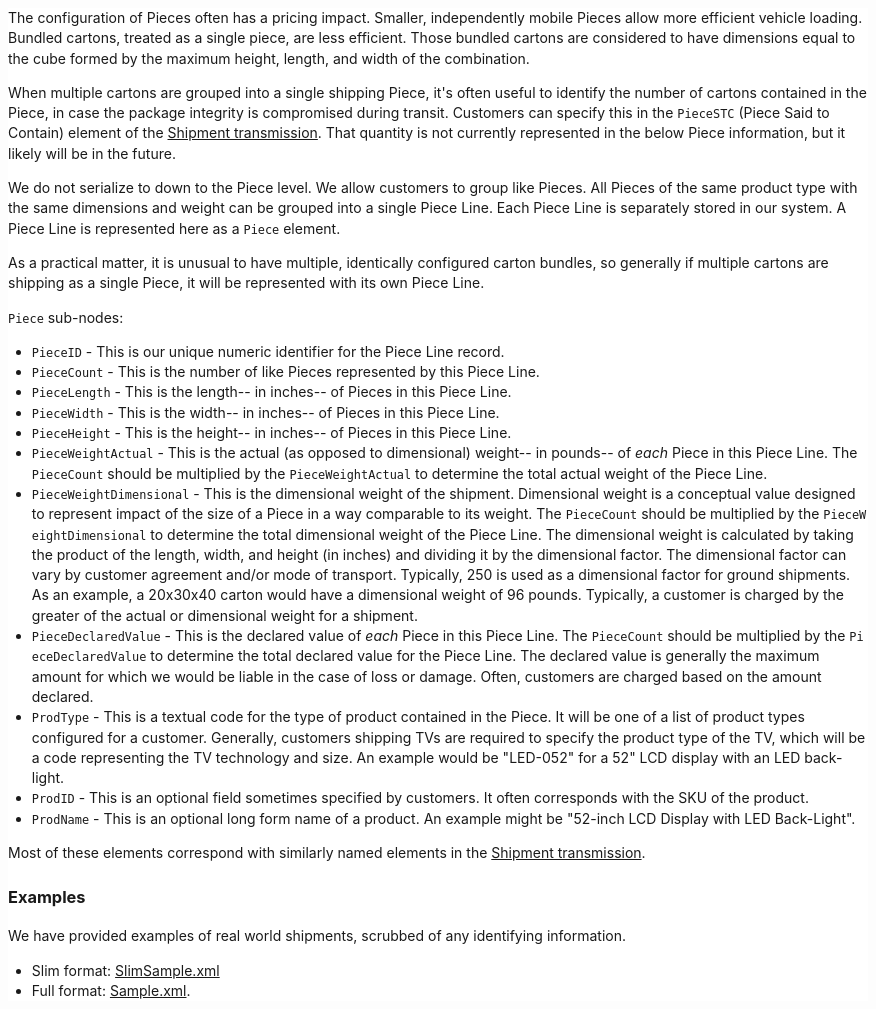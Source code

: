 The configuration of Pieces often has a pricing impact. Smaller, independently mobile Pieces allow more efficient vehicle loading. Bundled cartons, treated as a single piece, are less efficient. Those bundled cartons are considered to have dimensions equal to the cube formed by the maximum height, length, and width of the combination.

When multiple cartons are grouped into a single shipping Piece, it's often useful to identify the number of cartons contained in the Piece, in case the package integrity is compromised during transit. Customers can specify this in the `PieceSTC` (Piece Said to Contain) element of the [Shipment transmission](https://github.com/MFSTech/SendUsShipments "SendUsShipments Repository"). That quantity is not currently represented in the below Piece information, but it likely will be in the future.

We do not serialize to down to the Piece level. We allow customers to group like Pieces. All Pieces of the same product type with the same dimensions and weight can be grouped into a single Piece Line. Each Piece Line is separately stored in our system. A Piece Line is represented here as a `Piece` element. 

As a practical matter, it is unusual to have multiple, identically configured carton bundles, so generally if multiple cartons are shipping as a single Piece, it will be represented with its own Piece Line.

`Piece` sub-nodes:

* `PieceID` - This is our unique numeric identifier for the Piece Line record.  
* `PieceCount` - This is the number of like Pieces represented by this Piece Line. 
* `PieceLength` - This is the length-- in inches-- of Pieces in this Piece Line.
* `PieceWidth` - This is the width-- in inches-- of Pieces in this Piece Line.
* `PieceHeight` - This is the height-- in inches-- of Pieces in this Piece Line.
* `PieceWeightActual` - This is the actual (as opposed to dimensional) weight-- in pounds-- of *each* Piece in this Piece Line. The `PieceCount` should be multiplied by the `PieceWeightActual` to determine the total actual weight of the Piece Line. 
* `PieceWeightDimensional` - This is the dimensional weight of the shipment. Dimensional weight is a conceptual value designed to represent impact of the size of a Piece in a way comparable to its weight. The `PieceCount` should be multiplied by the `PieceWeightDimensional` to determine the total dimensional weight of the Piece Line. The dimensional weight is calculated by taking the product of the length, width, and height (in inches) and dividing it by the dimensional factor. The dimensional factor can vary by customer agreement and/or mode of transport. Typically, 250 is used as a dimensional factor for ground shipments. As an example, a 20x30x40 carton would have a dimensional weight of 96 pounds. Typically, a customer is charged by the greater of the actual or dimensional weight for a shipment.
* `PieceDeclaredValue` - This is the declared value of *each* Piece in this Piece Line. The `PieceCount` should be multiplied by the `PieceDeclaredValue` to determine the total declared value for the Piece Line. The declared value is generally the maximum amount for which we would be liable in the case of loss or damage. Often, customers are charged based on the amount declared.
* `ProdType` - This is a textual code for the type of product contained in the Piece. It will be one of a list of product types configured for a customer. Generally, customers shipping TVs are required to specify the product type of the TV, which will be a code representing the TV technology and size. An example would be "LED-052" for a 52" LCD display with an LED back-light. 
* `ProdID` - This is an optional field sometimes specified by customers. It often corresponds with the SKU of the product. 
* `ProdName` - This is an optional long form name of a product. An example might be "52-inch LCD Display with LED Back-Light".

Most of these elements correspond with similarly named elements in the [Shipment transmission](https://github.com/MFSTech/SendUsShipments "SendUsShipments Repository").

### Examples

We have provided examples of real world shipments, scrubbed of any identifying information.

* Slim format: [SlimSample.xml](SlimSample.xml)
* Full format: [Sample.xml](Sample.xml).